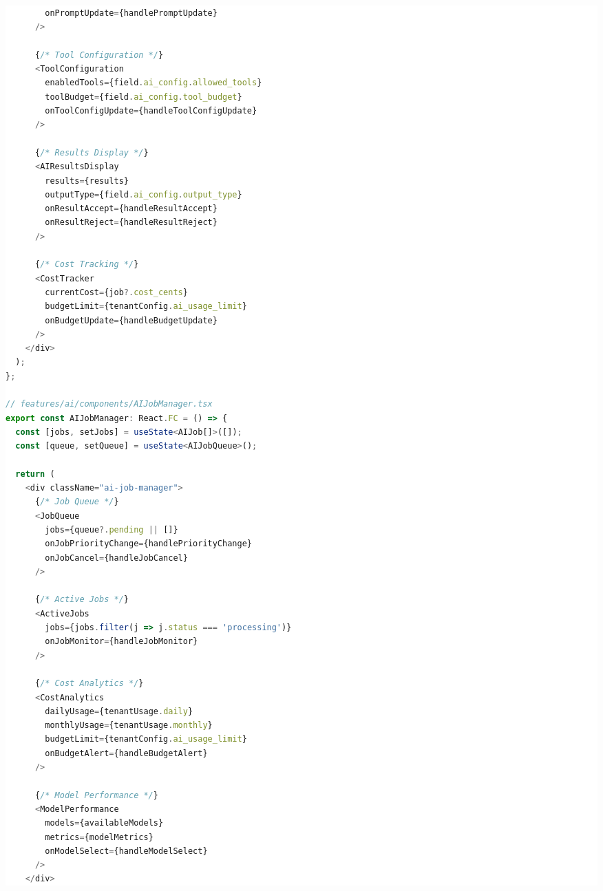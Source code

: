 ```typescript
        onPromptUpdate={handlePromptUpdate}
      />
      
      {/* Tool Configuration */}
      <ToolConfiguration
        enabledTools={field.ai_config.allowed_tools}
        toolBudget={field.ai_config.tool_budget}
        onToolConfigUpdate={handleToolConfigUpdate}
      />
      
      {/* Results Display */}
      <AIResultsDisplay
        results={results}
        outputType={field.ai_config.output_type}
        onResultAccept={handleResultAccept}
        onResultReject={handleResultReject}
      />
      
      {/* Cost Tracking */}
      <CostTracker
        currentCost={job?.cost_cents}
        budgetLimit={tenantConfig.ai_usage_limit}
        onBudgetUpdate={handleBudgetUpdate}
      />
    </div>
  );
};

// features/ai/components/AIJobManager.tsx
export const AIJobManager: React.FC = () => {
  const [jobs, setJobs] = useState<AIJob[]>([]);
  const [queue, setQueue] = useState<AIJobQueue>();
  
  return (
    <div className="ai-job-manager">
      {/* Job Queue */}
      <JobQueue
        jobs={queue?.pending || []}
        onJobPriorityChange={handlePriorityChange}
        onJobCancel={handleJobCancel}
      />
      
      {/* Active Jobs */}
      <ActiveJobs
        jobs={jobs.filter(j => j.status === 'processing')}
        onJobMonitor={handleJobMonitor}
      />
      
      {/* Cost Analytics */}
      <CostAnalytics
        dailyUsage={tenantUsage.daily}
        monthlyUsage={tenantUsage.monthly}
        budgetLimit={tenantConfig.ai_usage_limit}
        onBudgetAlert={handleBudgetAlert}
      />
      
      {/* Model Performance */}
      <ModelPerformance
        models={availableModels}
        metrics={modelMetrics}
        onModelSelect={handleModelSelect}
      />
    </div>
```